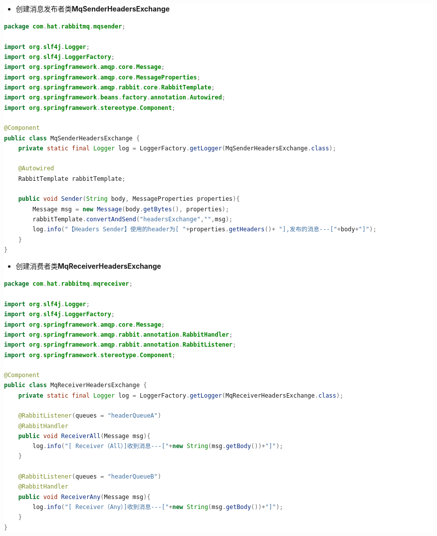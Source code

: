 - 创建消息发布者类**MqSenderHeadersExchange**

```java
package com.hat.rabbitmq.mqsender;

import org.slf4j.Logger;
import org.slf4j.LoggerFactory;
import org.springframework.amqp.core.Message;
import org.springframework.amqp.core.MessageProperties;
import org.springframework.amqp.rabbit.core.RabbitTemplate;
import org.springframework.beans.factory.annotation.Autowired;
import org.springframework.stereotype.Component;

@Component
public class MqSenderHeadersExchange {
    private static final Logger log = LoggerFactory.getLogger(MqSenderHeadersExchange.class);

    @Autowired
    RabbitTemplate rabbitTemplate;

    public void Sender(String body, MessageProperties properties){
        Message msg = new Message(body.getBytes(), properties);
        rabbitTemplate.convertAndSend("headersExchange","",msg);
        log.info("【Headers Sender】使用的header为[ "+properties.getHeaders()+ "],发布的消息---["+body+"]");
    }
}
```

- 创建消费者类**MqReceiverHeadersExchange**

```java
package com.hat.rabbitmq.mqreceiver;

import org.slf4j.Logger;
import org.slf4j.LoggerFactory;
import org.springframework.amqp.core.Message;
import org.springframework.amqp.rabbit.annotation.RabbitHandler;
import org.springframework.amqp.rabbit.annotation.RabbitListener;
import org.springframework.stereotype.Component;

@Component
public class MqReceiverHeadersExchange {
    private static final Logger log = LoggerFactory.getLogger(MqReceiverHeadersExchange.class);

    @RabbitListener(queues = "headerQueueA")
    @RabbitHandler
    public void ReceiverAll(Message msg){
        log.info("[ Receiver（All）]收到消息---["+new String(msg.getBody())+"]");
    }

    @RabbitListener(queues = "headerQueueB")
    @RabbitHandler
    public void ReceiverAny(Message msg){
        log.info("[ Receiver（Any）]收到消息---["+new String(msg.getBody())+"]");
    }
}

```
